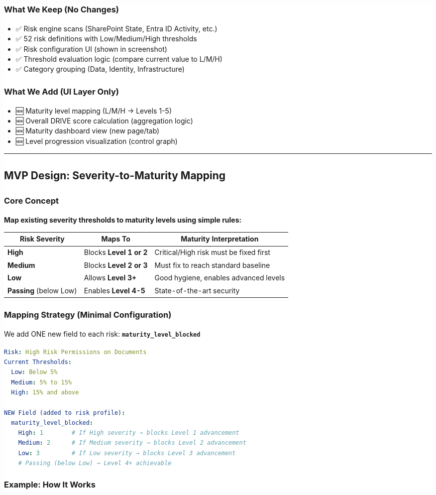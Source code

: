 ### What We Keep (No Changes)
- ✅ Risk engine scans (SharePoint State, Entra ID Activity, etc.)
- ✅ 52 risk definitions with Low/Medium/High thresholds
- ✅ Risk configuration UI (shown in screenshot)
- ✅ Threshold evaluation logic (compare current value to L/M/H)
- ✅ Category grouping (Data, Identity, Infrastructure)

### What We Add (UI Layer Only)
- 🆕 Maturity level mapping (L/M/H → Levels 1-5)
- 🆕 Overall DRIVE score calculation (aggregation logic)
- 🆕 Maturity dashboard view (new page/tab)
- 🆕 Level progression visualization (control graph)

---

## MVP Design: Severity-to-Maturity Mapping

### Core Concept

**Map existing severity thresholds to maturity levels using simple rules:**

| Risk Severity | Maps To | Maturity Interpretation |
|---------------|---------|-------------------------|
| **High** | Blocks **Level 1 or 2** | Critical/High risk must be fixed first |
| **Medium** | Blocks **Level 2 or 3** | Must fix to reach standard baseline |
| **Low** | Allows **Level 3+** | Good hygiene, enables advanced levels |
| **Passing** (below Low) | Enables **Level 4-5** | State-of-the-art security |

### Mapping Strategy (Minimal Configuration)

We add ONE new field to each risk: **`maturity_level_blocked`**

```yaml
Risk: High Risk Permissions on Documents
Current Thresholds:
  Low: Below 5%
  Medium: 5% to 15%
  High: 15% and above

NEW Field (added to risk profile):
  maturity_level_blocked:
    High: 1        # If High severity → blocks Level 1 advancement
    Medium: 2      # If Medium severity → blocks Level 2 advancement
    Low: 3         # If Low severity → blocks Level 3 advancement
    # Passing (below Low) → Level 4+ achievable
```

### Example: How It Works
